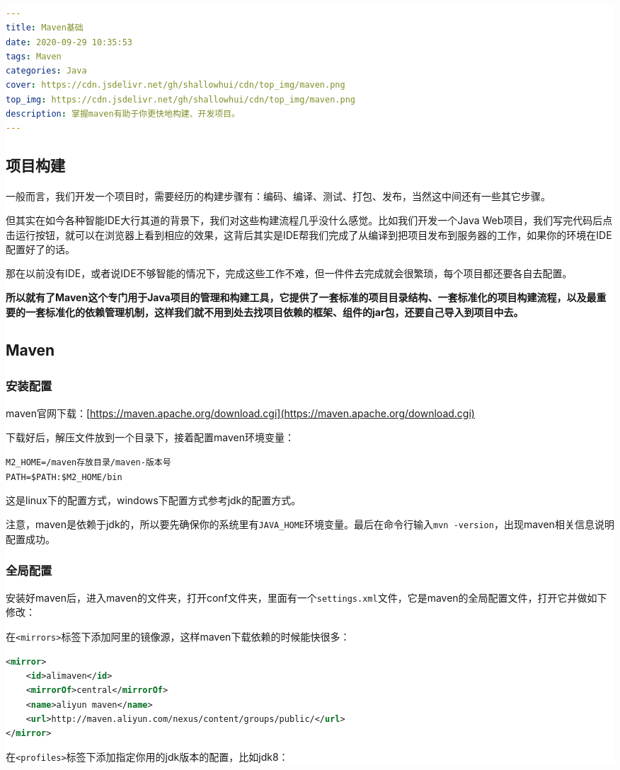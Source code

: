 ```yaml
---
title: Maven基础
date: 2020-09-29 10:35:53
tags: Maven
categories: Java
cover: https://cdn.jsdelivr.net/gh/shallowhui/cdn/top_img/maven.png
top_img: https://cdn.jsdelivr.net/gh/shallowhui/cdn/top_img/maven.png
description: 掌握maven有助于你更快地构建、开发项目。
---
```

## 项目构建

一般而言，我们开发一个项目时，需要经历的构建步骤有：编码、编译、测试、打包、发布，当然这中间还有一些其它步骤。

但其实在如今各种智能IDE大行其道的背景下，我们对这些构建流程几乎没什么感觉。比如我们开发一个Java Web项目，我们写完代码后点击运行按钮，就可以在浏览器上看到相应的效果，这背后其实是IDE帮我们完成了从编译到把项目发布到服务器的工作，如果你的环境在IDE配置好了的话。

那在以前没有IDE，或者说IDE不够智能的情况下，完成这些工作不难，但一件件去完成就会很繁琐，每个项目都还要各自去配置。

**所以就有了Maven这个专门用于Java项目的管理和构建工具，它提供了一套标准的项目目录结构、一套标准化的项目构建流程，以及最重要的一套标准化的依赖管理机制，这样我们就不用到处去找项目依赖的框架、组件的jar包，还要自己导入到项目中去。**

## Maven

### 安装配置

maven官网下载：[https://maven.apache.org/download.cgi](https://maven.apache.org/download.cgi)

下载好后，解压文件放到一个目录下，接着配置maven环境变量：

    M2_HOME=/maven存放目录/maven-版本号
    PATH=$PATH:$M2_HOME/bin

这是linux下的配置方式，windows下配置方式参考jdk的配置方式。

注意，maven是依赖于jdk的，所以要先确保你的系统里有`JAVA_HOME`环境变量。最后在命令行输入`mvn -version`，出现maven相关信息说明配置成功。

### 全局配置

安装好maven后，进入maven的文件夹，打开conf文件夹，里面有一个`settings.xml`文件，它是maven的全局配置文件，打开它并做如下修改：

在`<mirrors>`标签下添加阿里的镜像源，这样maven下载依赖的时候能快很多：

``` xml
<mirror>
    <id>alimaven</id>
    <mirrorOf>central</mirrorOf>
    <name>aliyun maven</name>
    <url>http://maven.aliyun.com/nexus/content/groups/public/</url>
</mirror>
```

在`<profiles>`标签下添加指定你用的jdk版本的配置，比如jdk8：
